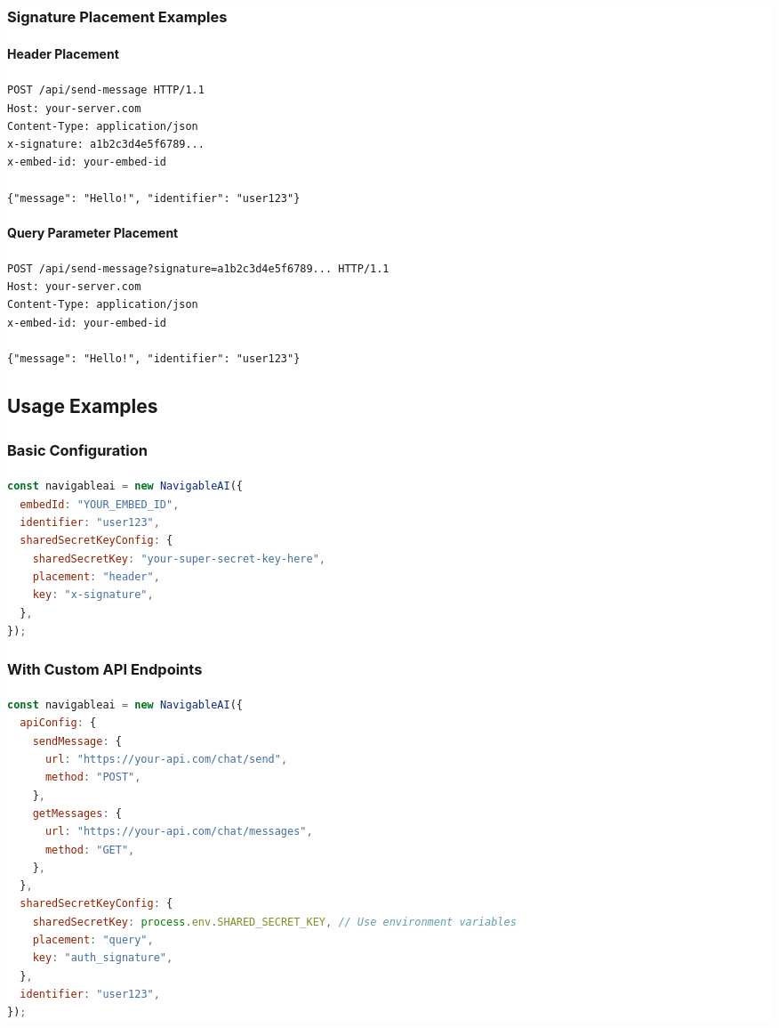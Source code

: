 ### Signature Placement Examples

#### Header Placement

```http
POST /api/send-message HTTP/1.1
Host: your-server.com
Content-Type: application/json
x-signature: a1b2c3d4e5f6789...
x-embed-id: your-embed-id

{"message": "Hello!", "identifier": "user123"}
```

#### Query Parameter Placement

```http
POST /api/send-message?signature=a1b2c3d4e5f6789... HTTP/1.1
Host: your-server.com
Content-Type: application/json
x-embed-id: your-embed-id

{"message": "Hello!", "identifier": "user123"}
```

## Usage Examples

### Basic Configuration

```javascript
const navigableai = new NavigableAI({
  embedId: "YOUR_EMBED_ID",
  identifier: "user123",
  sharedSecretKeyConfig: {
    sharedSecretKey: "your-super-secret-key-here",
    placement: "header",
    key: "x-signature",
  },
});
```

### With Custom API Endpoints

```javascript
const navigableai = new NavigableAI({
  apiConfig: {
    sendMessage: {
      url: "https://your-api.com/chat/send",
      method: "POST",
    },
    getMessages: {
      url: "https://your-api.com/chat/messages",
      method: "GET",
    },
  },
  sharedSecretKeyConfig: {
    sharedSecretKey: process.env.SHARED_SECRET_KEY, // Use environment variables
    placement: "query",
    key: "auth_signature",
  },
  identifier: "user123",
});
```
